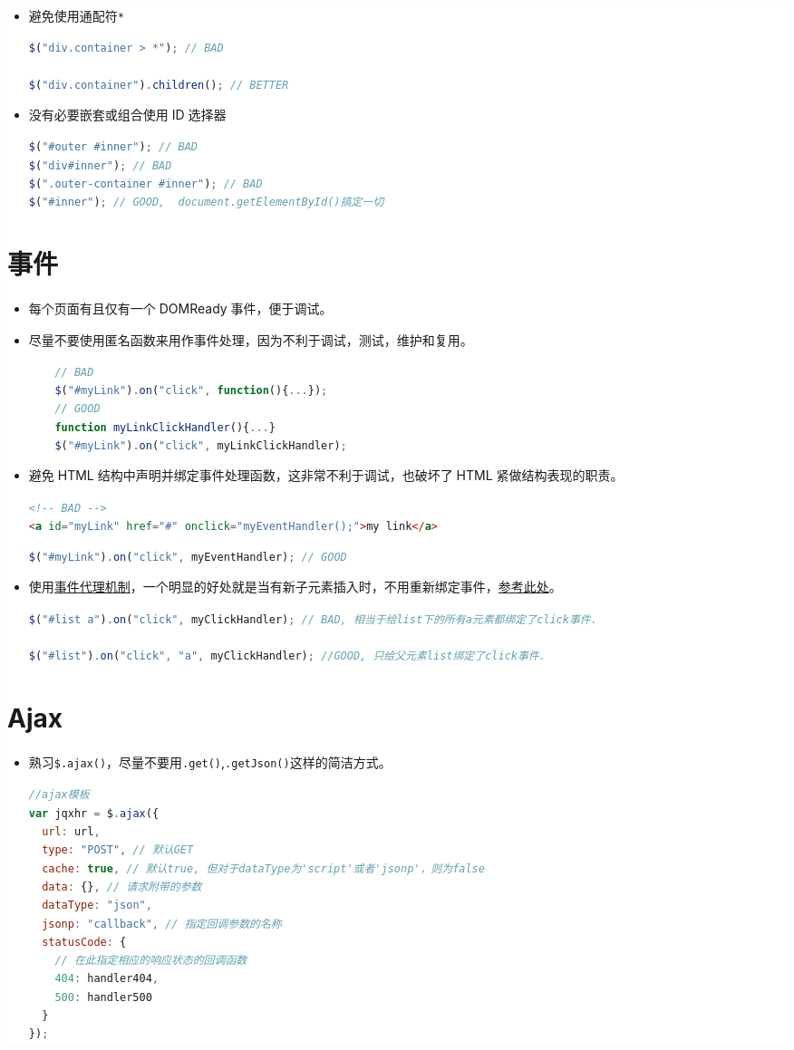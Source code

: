 - 避免使用通配符`*`

  ```javascript
  $("div.container > *"); // BAD

  $("div.container").children(); // BETTER
  ```

- 没有必要嵌套或组合使用 ID 选择器

  ```javascript
  $("#outer #inner"); // BAD
  $("div#inner"); // BAD
  $(".outer-container #inner"); // BAD
  $("#inner"); // GOOD,  document.getElementById()搞定一切
  ```

# 事件

- 每个页面有且仅有一个 DOMReady 事件，便于调试。
- 尽量不要使用匿名函数来用作事件处理，因为不利于调试，测试，维护和复用。

  ```javascript
      // BAD
      $("#myLink").on("click", function(){...});
      // GOOD
      function myLinkClickHandler(){...}
      $("#myLink").on("click", myLinkClickHandler);
  ```

- 避免 HTML 结构中声明并绑定事件处理函数，这非常不利于调试，也破坏了 HTML 紧做结构表现的职责。

  ```html
  <!-- BAD -->
  <a id="myLink" href="#" onclick="myEventHandler();">my link</a>
  ```

  ```js
  $("#myLink").on("click", myEventHandler); // GOOD
  ```

- 使用[事件代理机制](http://learn.jquery.com/events/event-delegation/)，一个明显的好处就是当有新子元素插入时，不用重新绑定事件，[参考此处](http://api.jquery.com/on/#direct-and-delegated-events)。

  ```javascript
  $("#list a").on("click", myClickHandler); // BAD, 相当于给list下的所有a元素都绑定了click事件.

  $("#list").on("click", "a", myClickHandler); //GOOD, 只给父元素list绑定了click事件.
  ```

# Ajax

- 熟习`$.ajax()`，尽量不要用`.get()`,`.getJson()`这样的简洁方式。

  ```javascript
  //ajax模板
  var jqxhr = $.ajax({
    url: url,
    type: "POST", // 默认GET
    cache: true, // 默认true, 但对于dataType为'script'或者'jsonp'，则为false
    data: {}, // 请求附带的参数
    dataType: "json",
    jsonp: "callback", // 指定回调参数的名称
    statusCode: {
      // 在此指定相应的响应状态的回调函数
      404: handler404,
      500: handler500
    }
  });
  ```